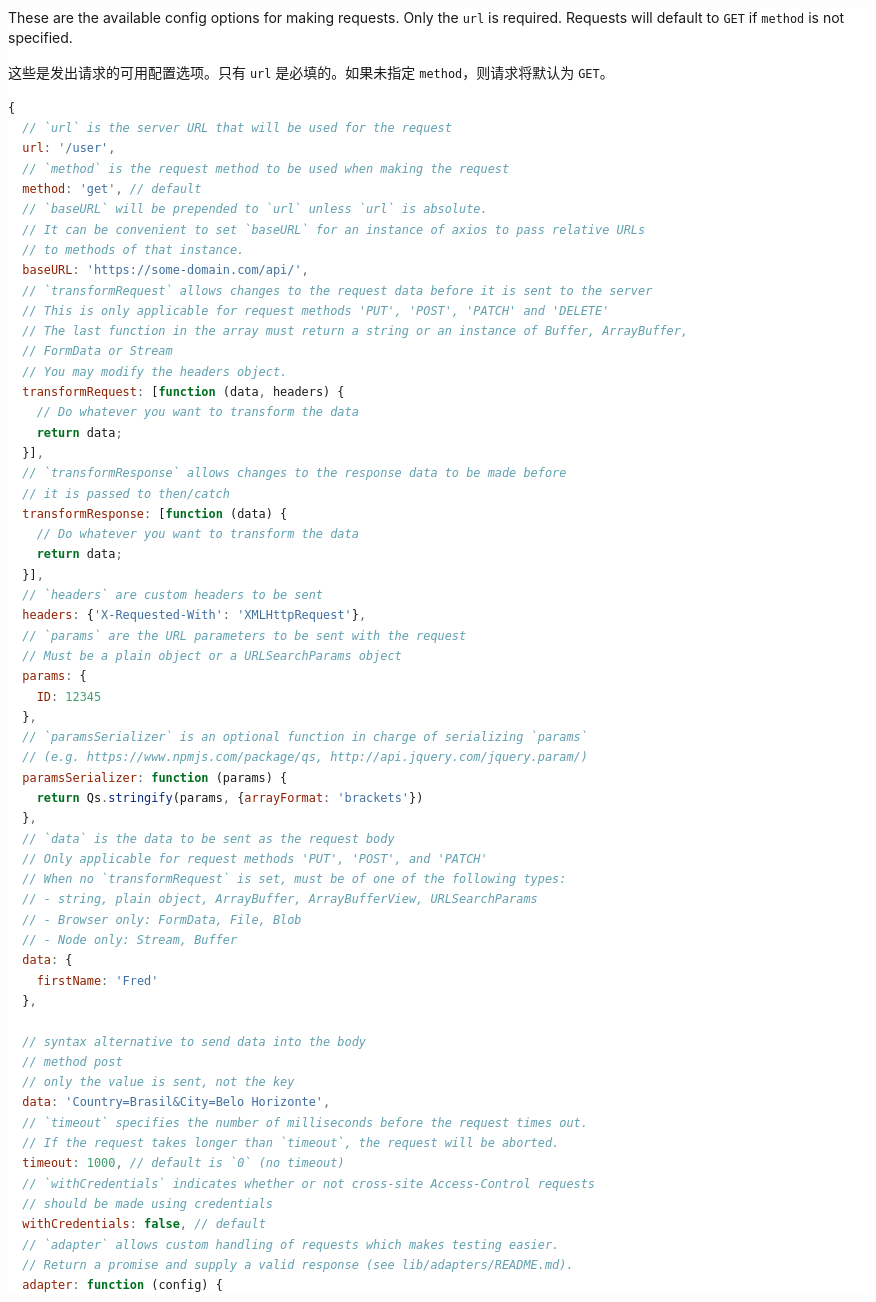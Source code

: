 These are the available config options for making requests. Only the `url` is required. Requests will default to `GET` if `method` is not specified.

这些是发出请求的可用配置选项。只有 `url` 是必填的。如果未指定 `method`，则请求将默认为 `GET`。

```js
{
  // `url` is the server URL that will be used for the request
  url: '/user',
  // `method` is the request method to be used when making the request
  method: 'get', // default
  // `baseURL` will be prepended to `url` unless `url` is absolute.
  // It can be convenient to set `baseURL` for an instance of axios to pass relative URLs
  // to methods of that instance.
  baseURL: 'https://some-domain.com/api/',
  // `transformRequest` allows changes to the request data before it is sent to the server
  // This is only applicable for request methods 'PUT', 'POST', 'PATCH' and 'DELETE'
  // The last function in the array must return a string or an instance of Buffer, ArrayBuffer,
  // FormData or Stream
  // You may modify the headers object.
  transformRequest: [function (data, headers) {
    // Do whatever you want to transform the data
    return data;
  }],
  // `transformResponse` allows changes to the response data to be made before
  // it is passed to then/catch
  transformResponse: [function (data) {
    // Do whatever you want to transform the data
    return data;
  }],
  // `headers` are custom headers to be sent
  headers: {'X-Requested-With': 'XMLHttpRequest'},
  // `params` are the URL parameters to be sent with the request
  // Must be a plain object or a URLSearchParams object
  params: {
    ID: 12345
  },
  // `paramsSerializer` is an optional function in charge of serializing `params`
  // (e.g. https://www.npmjs.com/package/qs, http://api.jquery.com/jquery.param/)
  paramsSerializer: function (params) {
    return Qs.stringify(params, {arrayFormat: 'brackets'})
  },
  // `data` is the data to be sent as the request body
  // Only applicable for request methods 'PUT', 'POST', and 'PATCH'
  // When no `transformRequest` is set, must be of one of the following types:
  // - string, plain object, ArrayBuffer, ArrayBufferView, URLSearchParams
  // - Browser only: FormData, File, Blob
  // - Node only: Stream, Buffer
  data: {
    firstName: 'Fred'
  },

  // syntax alternative to send data into the body
  // method post
  // only the value is sent, not the key
  data: 'Country=Brasil&City=Belo Horizonte',
  // `timeout` specifies the number of milliseconds before the request times out.
  // If the request takes longer than `timeout`, the request will be aborted.
  timeout: 1000, // default is `0` (no timeout)
  // `withCredentials` indicates whether or not cross-site Access-Control requests
  // should be made using credentials
  withCredentials: false, // default
  // `adapter` allows custom handling of requests which makes testing easier.
  // Return a promise and supply a valid response (see lib/adapters/README.md).
  adapter: function (config) {
```